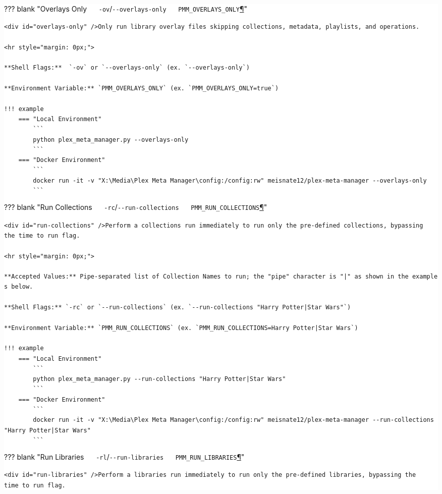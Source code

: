 ??? blank "Overlays Only&nbsp;&nbsp;&nbsp;&nbsp;&nbsp;&nbsp;`-ov`/`--overlays-only`&nbsp;&nbsp;&nbsp;&nbsp;&nbsp;&nbsp;`PMM_OVERLAYS_ONLY`<a class="headerlink" href="#overlays-only" title="Permanent link">¶</a>"

    <div id="overlays-only" />Only run library overlay files skipping collections, metadata, playlists, and operations.

    <hr style="margin: 0px;">

    **Shell Flags:**  `-ov` or `--overlays-only` (ex. `--overlays-only`)

    **Environment Variable:** `PMM_OVERLAYS_ONLY` (ex. `PMM_OVERLAYS_ONLY=true`)
    
    !!! example
        === "Local Environment"
            ```
            python plex_meta_manager.py --overlays-only
            ```
        === "Docker Environment"
            ```
            docker run -it -v "X:\Media\Plex Meta Manager\config:/config:rw" meisnate12/plex-meta-manager --overlays-only
            ```

??? blank "Run Collections&nbsp;&nbsp;&nbsp;&nbsp;&nbsp;&nbsp;`-rc`/`--run-collections`&nbsp;&nbsp;&nbsp;&nbsp;&nbsp;&nbsp;`PMM_RUN_COLLECTIONS`<a class="headerlink" href="#run-collections" title="Permanent link">¶</a>"

    <div id="run-collections" />Perform a collections run immediately to run only the pre-defined collections, bypassing 
    the time to run flag.

    <hr style="margin: 0px;">

    **Accepted Values:** Pipe-separated list of Collection Names to run; the "pipe" character is "|" as shown in the examples below.

    **Shell Flags:** `-rc` or `--run-collections` (ex. `--run-collections "Harry Potter|Star Wars"`)

    **Environment Variable:** `PMM_RUN_COLLECTIONS` (ex. `PMM_RUN_COLLECTIONS=Harry Potter|Star Wars`)

    !!! example
        === "Local Environment"
            ```
            python plex_meta_manager.py --run-collections "Harry Potter|Star Wars"
            ```
        === "Docker Environment"
            ```
            docker run -it -v "X:\Media\Plex Meta Manager\config:/config:rw" meisnate12/plex-meta-manager --run-collections "Harry Potter|Star Wars"
            ```

??? blank "Run Libraries&nbsp;&nbsp;&nbsp;&nbsp;&nbsp;&nbsp;`-rl`/`--run-libraries`&nbsp;&nbsp;&nbsp;&nbsp;&nbsp;&nbsp;`PMM_RUN_LIBRARIES`<a class="headerlink" href="#run-libraries" title="Permanent link">¶</a>"

    <div id="run-libraries" />Perform a libraries run immediately to run only the pre-defined libraries, bypassing the 
    time to run flag.
